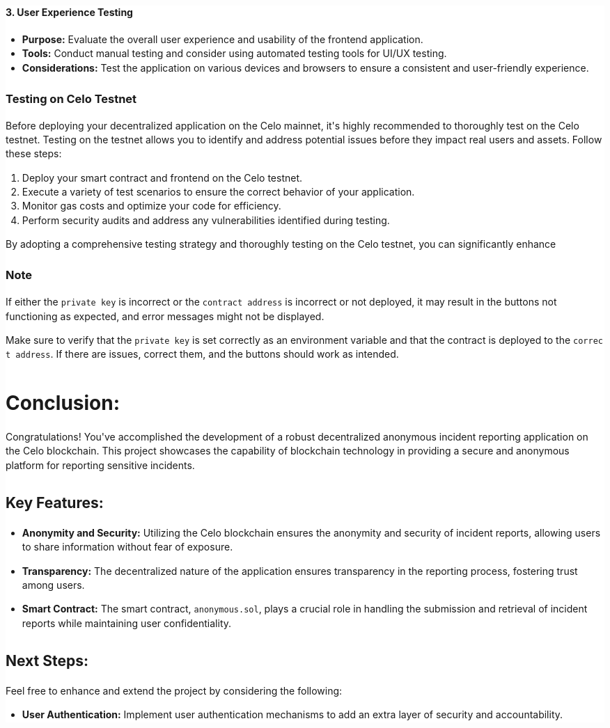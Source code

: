 #### 3. User Experience Testing

- **Purpose:** Evaluate the overall user experience and usability of the frontend application.
- **Tools:** Conduct manual testing and consider using automated testing tools for UI/UX testing.
- **Considerations:** Test the application on various devices and browsers to ensure a consistent and user-friendly experience.

### Testing on Celo Testnet

Before deploying your decentralized application on the Celo mainnet, it's highly recommended to thoroughly test on the Celo testnet. Testing on the testnet allows you to identify and address potential issues before they impact real users and assets. Follow these steps:

1. Deploy your smart contract and frontend on the Celo testnet.
2. Execute a variety of test scenarios to ensure the correct behavior of your application.
3. Monitor gas costs and optimize your code for efficiency.
4. Perform security audits and address any vulnerabilities identified during testing.

By adopting a comprehensive testing strategy and thoroughly testing on the Celo testnet, you can significantly enhance

### Note

If either the `private key` is incorrect or the `contract address` is incorrect or not deployed, it may result in the buttons not functioning as expected, and error messages might not be displayed.

Make sure to verify that the `private key` is set correctly as an environment variable and that the contract is deployed to the `correct address`. If there are issues, correct them, and the buttons should work as intended.

# Conclusion:
Congratulations! You've accomplished the development of a robust decentralized anonymous incident reporting application on the Celo blockchain. This project showcases the capability of blockchain technology in providing a secure and anonymous platform for reporting sensitive incidents.

## Key Features:

- **Anonymity and Security:** Utilizing the Celo blockchain ensures the anonymity and security of incident reports, allowing users to share information without fear of exposure.

- **Transparency:** The decentralized nature of the application ensures transparency in the reporting process, fostering trust among users.

- **Smart Contract:** The smart contract, `anonymous.sol`, plays a crucial role in handling the submission and retrieval of incident reports while maintaining user confidentiality.

## Next Steps:

Feel free to enhance and extend the project by considering the following:

- **User Authentication:** Implement user authentication mechanisms to add an extra layer of security and accountability.
